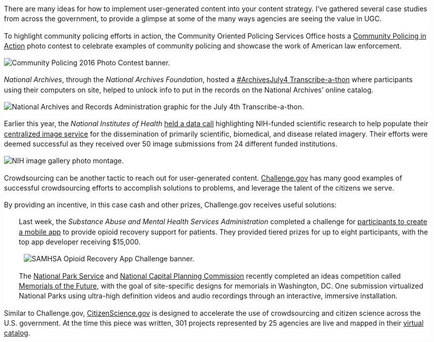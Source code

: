 There are many ideas for how to implement user-generated content into your content strategy. I’ve gathered several case studies from across the government, to provide a glimpse at some of the many ways agencies are seeing the value in UGC.

To highlight community policing efforts in action, the Community Oriented Policing Services Office hosts a [Community Policing in Action](http://www.cops.usdoj.gov/photocontest) photo contest to celebrate examples of community policing and showcase the work of American law enforcement.

<img class="aligncenter size-full wp-image-364291" src="https://s3.amazonaws.com/sitesusa/wp-content/uploads/sites/212/2016/07/600-x-172-Community-Policing-2016-Photo-Contest_WebBanner.jpg" alt="Community Policing 2016 Photo Contest banner." width="600" height="172" /><figure class="tmblr-full"></figure> 

_National Archives_, through the _National Archives Foundation_, hosted a [#ArchivesJuly4 Transcribe-a-thon](https://www.archivesfoundation.org/event/archivesjuly4-transcribe-thon/) where participants using their computers on site, helped to unlock info to put in the records on the National Archives’ online catalog.

<img class="aligncenter size-full wp-image-364281" src="https://s3.amazonaws.com/sitesusa/wp-content/uploads/sites/212/2016/07/600-x-300-National-Archives-and-Records-Administration-July-4th-Transcribe-a-thon.jpg" alt="National Archives and Records Administration graphic for the July 4th Transcribe-a-thon." width="600" height="300" /><figure class="tmblr-full"></figure> 

Earlier this year, the _National Institutes of Health_ [held a data call](http://www.digitalgov.gov/2016/06/13/nih-image-gallery-data-call-success/) highlighting NIH-funded scientific research to help populate their [centralized image service](https://www.nih.gov/news-events/images) for the dissemination of primarily scientific, biomedical, and disease related imagery. Their efforts were deemed successful as they received over 50 image submissions from 24 different funded institutions.

<img class="aligncenter size-full wp-image-364301" src="https://s3.amazonaws.com/sitesusa/wp-content/uploads/sites/212/2016/07/600-x-120-nih-image-gallery-photo-montage.jpg" alt="NIH image gallery photo montage." width="600" height="120" /><figure class="tmblr-full"></figure> 

Crowdsourcing can be another tactic to reach out for user-generated content. [Challenge.gov](https://www.challenge.gov/) has many good examples of successful crowdsourcing efforts to accomplish solutions to problems, and leverage the talent of the citizens we serve.

By providing an incentive, in this case cash and other prizes, Challenge.gov receives useful solutions:

<p style="padding-left: 30px">
  Last week, the <i>Substance Abuse and Mental Health Services Administration </i>completed a challenge for <a href="http://www.samhsa.gov/newsroom/press-announcements/201603041100">participants to create a mobile app</a> to provide opioid recovery support for patients. They provided tiered prizes for up to eight participants, with the top app developer receiving $15,000.
</p><figure class="tmblr-full">

<img class="aligncenter size-full wp-image-364271" src="https://s3.amazonaws.com/sitesusa/wp-content/uploads/sites/212/2016/07/600-x-80-SAMHSA-Opioid-Recovery-App-Challenge-banner.jpg" alt="SAMHSA Opioid Recovery App Challenge banner." width="600" height="80" /></figure> 

<p style="padding-left: 30px">
  The <a href="https://www.nps.gov/">National Park Service</a> and <a href="https://www.ncpc.gov/">National Capital Planning Commission</a> recently completed an ideas competition called <a href="https://future.ncpc.gov/">Memorials of the Future</a>, with the goal of site-specific designs for memorials in Washington, DC. One submission virtualized National Parks using ultra-high definition videos and audio recordings through an interactive, immersive installation.
</p>

Similar to Challenge.gov, [CitizenScience.gov](http://www.citizenscience.gov/) is designed to accelerate the use of crowdsourcing and citizen science across the U.S. government. At the time this piece was written, 301 projects represented by 25 agencies are live and mapped in their [virtual catalog](http://www.citizenscience.gov/catalog/).
